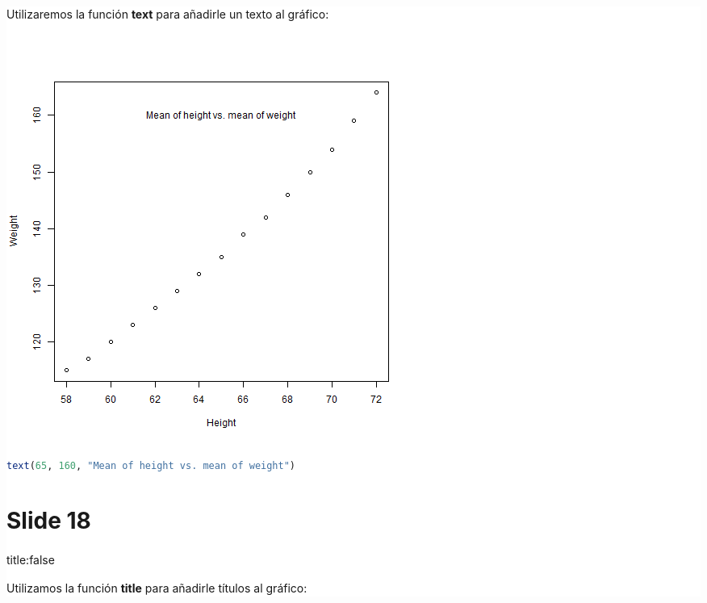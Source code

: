 Utilizaremos la función __text__ para añadirle un texto al gráfico:


![plot of chunk unnamed-chunk-23](slides-figure/unnamed-chunk-23-1.png)

```r
text(65, 160, "Mean of height vs. mean of weight")
```



Slide 18
========================================================
title:false

Utilizamos la función __title__ para añadirle títulos al gráfico:
